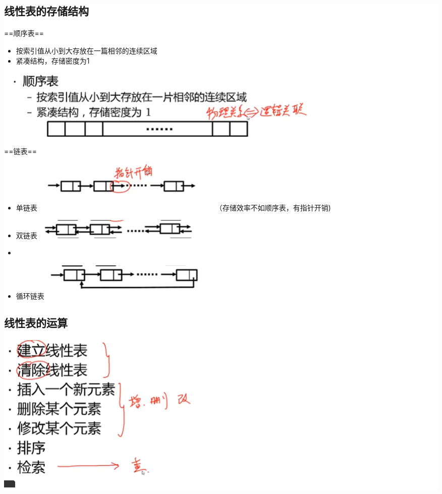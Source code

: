 ## 线性表的存储结构

==顺序表==

- 按索引值从小到大存放在一篇相邻的连续区域
- 紧凑结构，存储密度为1

![image-20240723113958349](./algorithm.assets/image-20240723113958349-1724411809475-62-1724414108616-12.png)

==链表==

- 单链表![image-20240723114100516](./algorithm.assets/image-20240723114100516-1724411809475-63-1724414108616-13.png)（存储效率不如顺序表，有指针开销)

- 双链表![image-20240723114130908](./algorithm.assets/image-20240723114130908-1724411809475-64-1724414108616-14.png)

- 
- 循环链表![image-20240723114145161](./algorithm.assets/image-20240723114145161-1724411809475-65-1724414108616-15.png)

## 线性表的运算

![image-20240723114335505](./algorithm.assets/image-20240723114335505-1724411809475-66-1724414108616-18.png)
